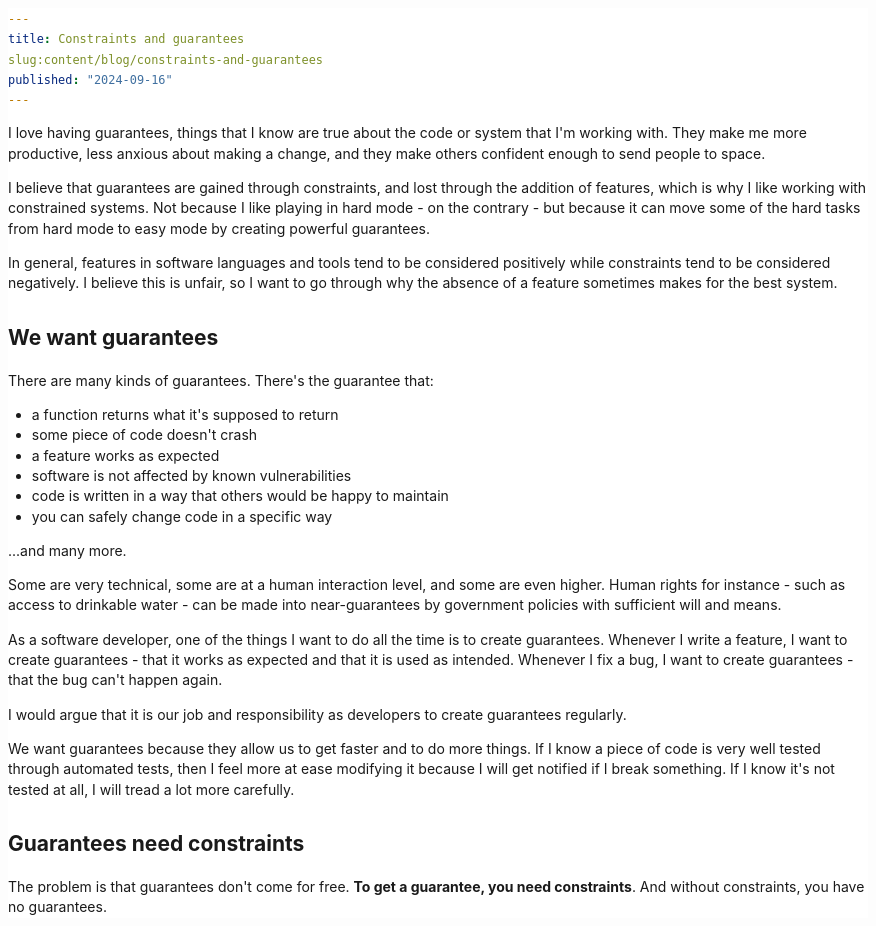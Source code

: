 ```yaml
---
title: Constraints and guarantees
slug:content/blog/constraints-and-guarantees
published: "2024-09-16"
---
```


I love having guarantees, things that I know are true about the code or system that I'm working with. They make me more productive, less anxious about making a change, and they make others confident enough to send people to space.

I believe that guarantees are gained through constraints, and lost through the addition of features, which is why I like working with constrained systems. Not because I like playing in hard mode - on the contrary - but because it can move some of the hard tasks from hard mode to easy mode by creating powerful guarantees.

In general, features in software languages and tools tend to be considered positively while constraints tend to be considered negatively. I believe this is unfair, so I want to go through why the absence of a feature sometimes makes for the best system.


## We want guarantees

There are many kinds of guarantees. There's the guarantee that:
- a function returns what it's supposed to return
- some piece of code doesn't crash
- a feature works as expected
- software is not affected by known vulnerabilities
- code is written in a way that others would be happy to maintain
- you can safely change code in a specific way

...and many more.

Some are very technical, some are at a human interaction level, and some are even higher. Human rights for instance - such as access to drinkable water - can be made into near-guarantees by government policies with sufficient will and means.

As a software developer, one of the things I want to do all the time is to create guarantees. Whenever I write a feature, I want to create guarantees - that it works as expected and that it is used as intended. Whenever I fix a bug, I want to create guarantees - that the bug can't happen again.

I would argue that it is our job and responsibility as developers to create guarantees regularly.

We want guarantees because they allow us to get faster and to do more things. If I know a piece of code is very well tested through automated tests, then I feel more at ease modifying it because I will get notified if I break something. If I know it's not tested at all, I will tread a lot more carefully.


## Guarantees need constraints

The problem is that guarantees don't come for free. **To get a guarantee, you need constraints**. And without constraints, you have no guarantees.
